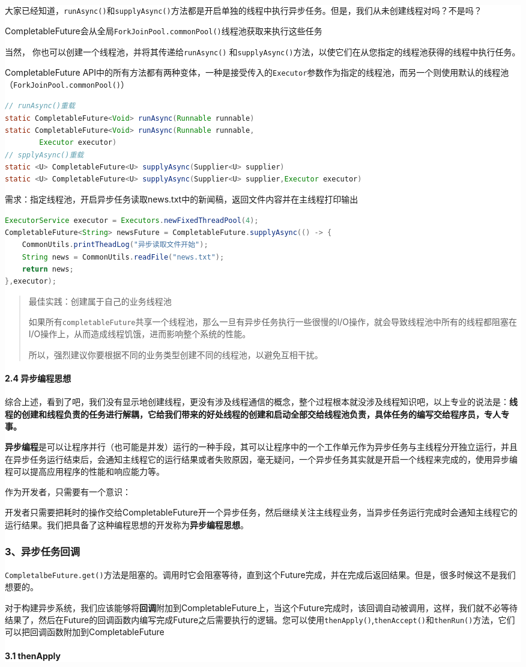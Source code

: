 大家已经知道，`runAsync()`和`supplyAsync()`方法都是开启单独的线程中执行异步任务。但是，我们从未创建线程对吗？不是吗？

CompletableFuture会从全局`ForkJoinPool.commonPool()`线程池获取来执行这些任务

当然， 你也可以创建一个线程池，并将其传递给`runAsync()`
和`supplyAsync()`方法，以使它们在从您指定的线程池获得的线程中执行任务。

CompletableFuture API中的所有方法都有两种变体，一种是接受传入的`Executor`参数作为指定的线程池，而另一个则使用默认的线程池（`ForkJoinPool.commonPool()`）

```java
// runAsync()重载
static CompletableFuture<Void> runAsync(Runnable runnable)
static CompletableFuture<Void> runAsync(Runnable runnable,
        Executor executor)
// spplyAsync()重载
static <U> CompletableFuture<U> supplyAsync(Supplier<U> supplier)
static <U> CompletableFuture<U> supplyAsync(Supplier<U> supplier,Executor executor)
```
需求：指定线程池，开启异步任务读取news.txt中的新闻稿，返回文件内容并在主线程打印输出

```java
ExecutorService executor = Executors.newFixedThreadPool(4);
CompletableFuture<String> newsFuture = CompletableFuture.supplyAsync(() -> {
    CommonUtils.printTheadLog("异步读取文件开始");
    String news = CommonUtils.readFile("news.txt");
    return news;
},executor);
```
> 最佳实践：创建属于自己的业务线程池
> 
> 如果所有`completableFuture`共享一个线程池，那么一旦有异步任务执行一些很慢的I/O操作，就会导致线程池中所有的线程都阻塞在I/O操作上，从而造成线程饥饿，进而影响整个系统的性能。
> 
> 所以，强烈建议你要根据不同的业务类型创建不同的线程池，以避免互相干扰。

#### 2.4 异步编程思想

综合上述，看到了吧，我们没有显示地创建线程，更没有涉及线程通信的概念，整个过程根本就没涉及线程知识吧，以上专业的说法是：**线程的创建和线程负责的任务进行解耦，它给我们带来的好处线程的创建和启动全部交给线程池负责，具体任务的编写交给程序员，专人专事。**

**异步编程**是可以让程序并行（也可能是并发）运行的一种手段，其可以让程序中的一个工作单元作为异步任务与主线程分开独立运行，并且在异步任务运行结束后，会通知主线程它的运行结果或者失败原因，毫无疑问，一个异步任务其实就是开启一个线程来完成的，使用异步编程可以提高应用程序的性能和响应能力等。

作为开发者，只需要有一个意识：

开发者只需要把耗时的操作交给CompletableFuture开一个异步任务，然后继续关注主线程业务，当异步任务运行完成时会通知主线程它的运行结果。我们把具备了这种编程思想的开发称为**异步编程思想**。

### 3、异步任务回调

`CompletalbeFuture.get()`方法是阻塞的。调用时它会阻塞等待，直到这个Future完成，并在完成后返回结果。但是，很多时候这不是我们想要的。

对于构建异步系统，我们应该能够将**回调**附加到CompletableFuture上，当这个Future完成时，该回调自动被调用，这样，我们就不必等待结果了，然后在Future的回调函数内编写完成Future之后需要执行的逻辑。您可以使用`thenApply()`,`thenAccept()`和`thenRun()`方法，它们可以把回调函数附加到CompletableFuture

#### 3.1 thenApply
